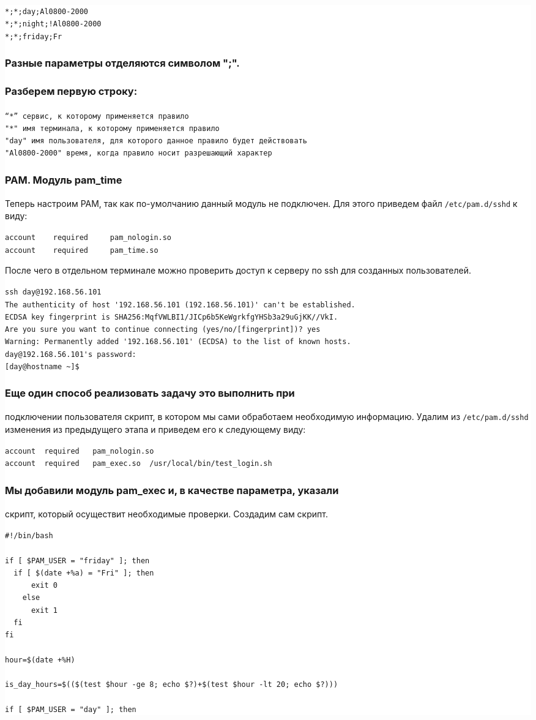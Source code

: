```
*;*;day;Al0800-2000
*;*;night;!Al0800-2000
*;*;friday;Fr
```

### Разные параметры отделяются символом ";". 
### Разберем первую строку:
```
“*” сервис, к которому применяется правило
"*" имя терминала, к которому применяется правило
"day" имя пользователя, для которого данное правило будет действовать
"Al0800-2000" время, когда правило носит разрешающий характер
```
### PAM. Модуль pam_time
Теперь настроим PAM, так как по-умолчанию данный модуль не 
подключен. 
Для этого приведем файл `/etc/pam.d/sshd` к виду:
```
account    required     pam_nologin.so
account    required     pam_time.so
```
После чего в отдельном терминале можно проверить доступ к 
серверу по ssh для созданных пользователей.
```
ssh day@192.168.56.101
The authenticity of host '192.168.56.101 (192.168.56.101)' can't be established.
ECDSA key fingerprint is SHA256:MqfVWLBI1/JICp6b5KeWgrkfgYHSb3a29uGjKK//VkI.
Are you sure you want to continue connecting (yes/no/[fingerprint])? yes
Warning: Permanently added '192.168.56.101' (ECDSA) to the list of known hosts.
day@192.168.56.101's password: 
[day@hostname ~]$ 
```

### Еще один способ реализовать задачу это выполнить при 
подключении пользователя скрипт, в котором мы сами обработаем 
необходимую информацию.
Удалим из `/etc/pam.d/sshd` изменения из предыдущего этапа и 
приведем его к следующему виду:
```
account  required   pam_nologin.so
account  required   pam_exec.so  /usr/local/bin/test_login.sh
```
### Мы добавили модуль pam_exec и, в качестве параметра, указали 
скрипт, который осуществит необходимые проверки. Создадим сам 
скрипт. 
```
#!/bin/bash

if [ $PAM_USER = "friday" ]; then
  if [ $(date +%a) = "Fri" ]; then
      exit 0
    else 
      exit 1
  fi
fi

hour=$(date +%H)

is_day_hours=$(($(test $hour -ge 8; echo $?)+$(test $hour -lt 20; echo $?)))

if [ $PAM_USER = "day" ]; then
```